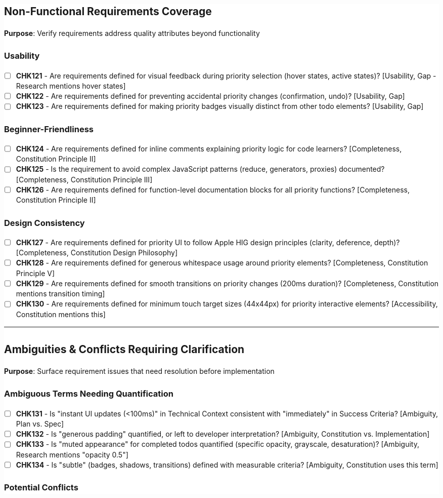 
## Non-Functional Requirements Coverage

**Purpose**: Verify requirements address quality attributes beyond functionality

### Usability

- [ ] **CHK121** - Are requirements defined for visual feedback during priority selection (hover states, active states)? [Usability, Gap - Research mentions hover states]
- [ ] **CHK122** - Are requirements defined for preventing accidental priority changes (confirmation, undo)? [Usability, Gap]
- [ ] **CHK123** - Are requirements defined for making priority badges visually distinct from other todo elements? [Usability, Gap]

### Beginner-Friendliness

- [ ] **CHK124** - Are requirements defined for inline comments explaining priority logic for code learners? [Completeness, Constitution Principle II]
- [ ] **CHK125** - Is the requirement to avoid complex JavaScript patterns (reduce, generators, proxies) documented? [Completeness, Constitution Principle III]
- [ ] **CHK126** - Are requirements defined for function-level documentation blocks for all priority functions? [Completeness, Constitution Principle II]

### Design Consistency

- [ ] **CHK127** - Are requirements defined for priority UI to follow Apple HIG design principles (clarity, deference, depth)? [Completeness, Constitution Design Philosophy]
- [ ] **CHK128** - Are requirements defined for generous whitespace usage around priority elements? [Completeness, Constitution Principle V]
- [ ] **CHK129** - Are requirements defined for smooth transitions on priority changes (200ms duration)? [Completeness, Constitution mentions transition timing]
- [ ] **CHK130** - Are requirements defined for minimum touch target sizes (44x44px) for priority interactive elements? [Accessibility, Constitution mentions this]

---

## Ambiguities & Conflicts Requiring Clarification

**Purpose**: Surface requirement issues that need resolution before implementation

### Ambiguous Terms Needing Quantification

- [ ] **CHK131** - Is "instant UI updates (<100ms)" in Technical Context consistent with "immediately" in Success Criteria? [Ambiguity, Plan vs. Spec]
- [ ] **CHK132** - Is "generous padding" quantified, or left to developer interpretation? [Ambiguity, Constitution vs. Implementation]
- [ ] **CHK133** - Is "muted appearance" for completed todos quantified (specific opacity, grayscale, desaturation)? [Ambiguity, Research mentions "opacity 0.5"]
- [ ] **CHK134** - Is "subtle" (badges, shadows, transitions) defined with measurable criteria? [Ambiguity, Constitution uses this term]

### Potential Conflicts

